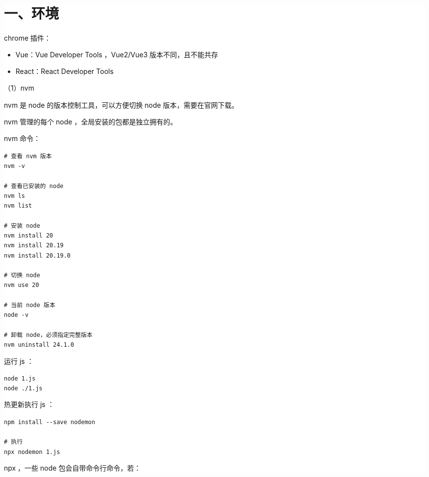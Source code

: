 # 一、环境

chrome 插件：

* Vue：Vue Developer Tools ，Vue2/Vue3 版本不同，且不能共存

* React：React Developer Tools

（1）nvm

nvm 是 node 的版本控制工具，可以方便切换 node 版本，需要在官网下载。

nvm 管理的每个 node ，全局安装的包都是独立拥有的。

nvm 命令：

```
# 查看 nvm 版本
nvm -v

# 查看已安装的 node
nvm ls
nvm list

# 安装 node
nvm install 20
nvm install 20.19
nvm install 20.19.0

# 切换 node
nvm use 20

# 当前 node 版本
node -v

# 卸载 node，必须指定完整版本
nvm uninstall 24.1.0
```

运行 js ：

```
node 1.js
node ./1.js
```

热更新执行 js ：

```
npm install --save nodemon

# 执行
npx nodemon 1.js
```

npx ，一些 node 包会自带命令行命令，若：
